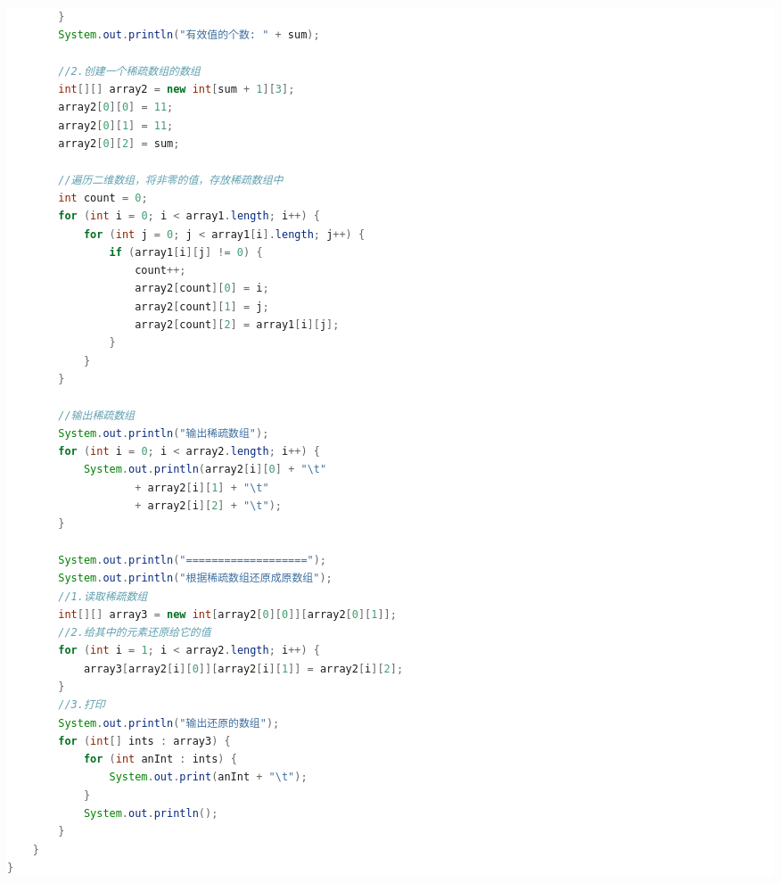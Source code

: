 ```java
        }
        System.out.println("有效值的个数: " + sum);

        //2.创建一个稀疏数组的数组
        int[][] array2 = new int[sum + 1][3];
        array2[0][0] = 11;
        array2[0][1] = 11;
        array2[0][2] = sum;

        //遍历二维数组，将非零的值，存放稀疏数组中
        int count = 0;
        for (int i = 0; i < array1.length; i++) {
            for (int j = 0; j < array1[i].length; j++) {
                if (array1[i][j] != 0) {
                    count++;
                    array2[count][0] = i;
                    array2[count][1] = j;
                    array2[count][2] = array1[i][j];
                }
            }
        }

        //输出稀疏数组
        System.out.println("输出稀疏数组");
        for (int i = 0; i < array2.length; i++) {
            System.out.println(array2[i][0] + "\t"
                    + array2[i][1] + "\t"
                    + array2[i][2] + "\t");
        }

        System.out.println("===================");
        System.out.println("根据稀疏数组还原成原数组");
        //1.读取稀疏数组
        int[][] array3 = new int[array2[0][0]][array2[0][1]];
        //2.给其中的元素还原给它的值
        for (int i = 1; i < array2.length; i++) {
            array3[array2[i][0]][array2[i][1]] = array2[i][2];
        }
        //3.打印
        System.out.println("输出还原的数组");
        for (int[] ints : array3) {
            for (int anInt : ints) {
                System.out.print(anInt + "\t");
            }
            System.out.println();
        }
    }
}
```


